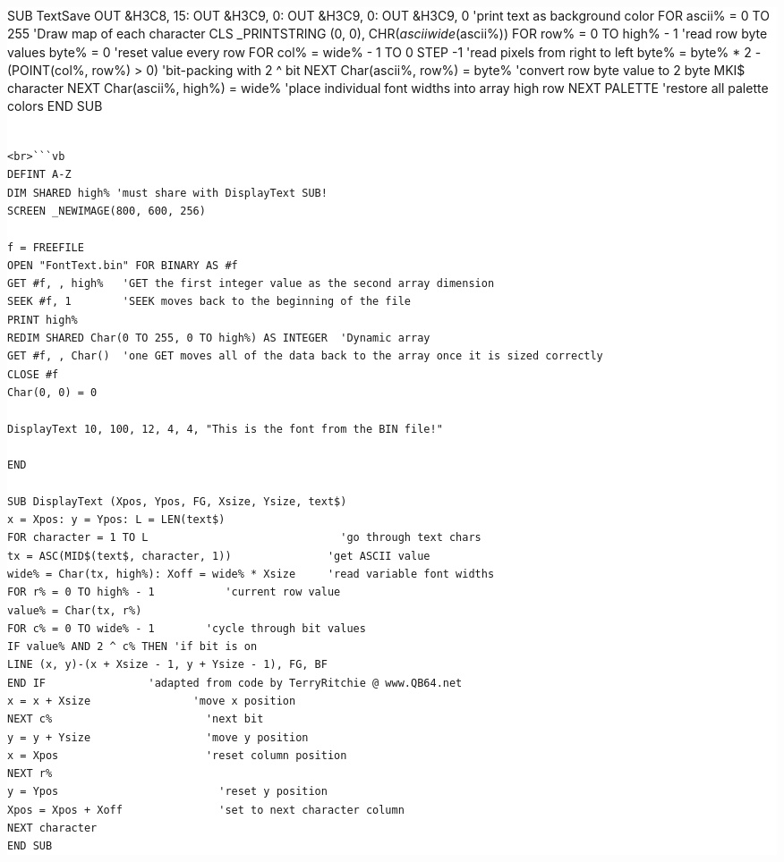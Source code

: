 
SUB TextSave
OUT &H3C8, 15: OUT &H3C9, 0: OUT &H3C9, 0: OUT &H3C9, 0 'print text as background color
FOR ascii% = 0 TO 255 'Draw map of each character
CLS
_PRINTSTRING (0, 0), CHR$(ascii%) 'PRINT ASCII characters to top left corner
wide% = _PRINTWIDTH(CHR$(ascii%))
FOR row% = 0 TO high% - 1 'read row byte values
byte% = 0 'reset value every row
FOR col% = wide% - 1 TO 0 STEP -1 'read pixels from right to left
byte% = byte% * 2 - (POINT(col%, row%) > 0) 'bit-packing with 2 ^ bit
NEXT
Char(ascii%, row%) = byte% 'convert row byte value to 2 byte MKI$ character
NEXT
Char(ascii%, high%) = wide%  'place individual font widths into array high row
NEXT
PALETTE 'restore all palette colors
END SUB
```
  
<br>```vb
DEFINT A-Z
DIM SHARED high% 'must share with DisplayText SUB!
SCREEN _NEWIMAGE(800, 600, 256)

f = FREEFILE
OPEN "FontText.bin" FOR BINARY AS #f
GET #f, , high%   'GET the first integer value as the second array dimension
SEEK #f, 1        'SEEK moves back to the beginning of the file
PRINT high%
REDIM SHARED Char(0 TO 255, 0 TO high%) AS INTEGER  'Dynamic array
GET #f, , Char()  'one GET moves all of the data back to the array once it is sized correctly
CLOSE #f
Char(0, 0) = 0

DisplayText 10, 100, 12, 4, 4, "This is the font from the BIN file!"

END

SUB DisplayText (Xpos, Ypos, FG, Xsize, Ysize, text$)
x = Xpos: y = Ypos: L = LEN(text$)
FOR character = 1 TO L                              'go through text chars
tx = ASC(MID$(text$, character, 1))               'get ASCII value
wide% = Char(tx, high%): Xoff = wide% * Xsize     'read variable font widths
FOR r% = 0 TO high% - 1           'current row value
value% = Char(tx, r%)
FOR c% = 0 TO wide% - 1        'cycle through bit values
IF value% AND 2 ^ c% THEN 'if bit is on
LINE (x, y)-(x + Xsize - 1, y + Ysize - 1), FG, BF
END IF                'adapted from code by TerryRitchie @ www.QB64.net
x = x + Xsize                'move x position
NEXT c%                        'next bit
y = y + Ysize                  'move y position
x = Xpos                       'reset column position
NEXT r%
y = Ypos                         'reset y position
Xpos = Xpos + Xoff               'set to next character column
NEXT character
END SUB
```
  